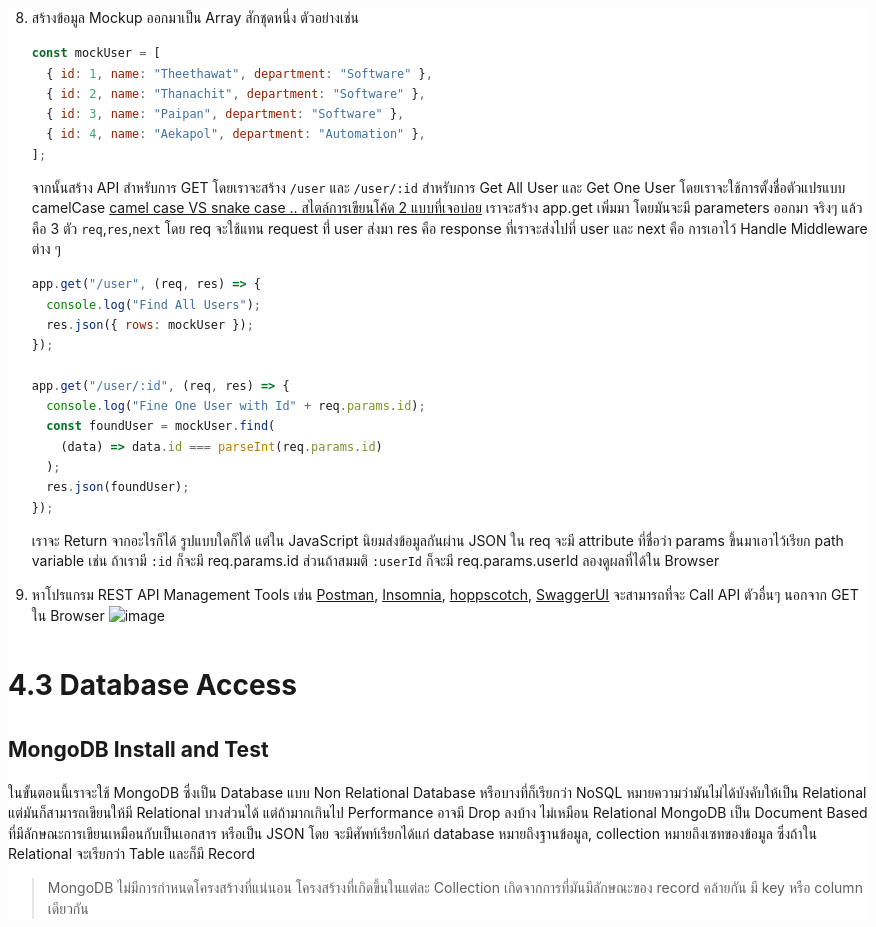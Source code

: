 8. สร้างข้อมูล Mockup ออกมาเป็น Array สักชุดหนึ่ง ตัวอย่างเช่น

   ```js
   const mockUser = [
     { id: 1, name: "Theethawat", department: "Software" },
     { id: 2, name: "Thanachit", department: "Software" },
     { id: 3, name: "Paipan", department: "Software" },
     { id: 4, name: "Aekapol", department: "Automation" },
   ];
   ```

   จากนั้นสร้าง API สำหรับการ GET โดยเราจะสร้าง `/user` และ `/user/:id` สำหรับการ Get All User และ Get One User โดยเราจะใช้การตั้งชื่อตัวแปรแบบ camelCase [camel case VS snake case .. สไตล์การเขียนโค้ด 2 แบบที่เจอบ่อย](https://www.tamemo.com/post/20/camel-case-vs-snake-case/) เราจะสร้าง app.get เพิ่มมา โดยมันจะมี parameters ออกมา จริงๆ แล้ว คือ 3 ตัว `req`,`res`,`next` โดย req จะใช้แทน request ที่่ user ส่งมา res คือ response ที่เราจะส่งไปที่ user และ next คือ การเอาไว้ Handle Middleware ต่าง ๆ

   ```js
   app.get("/user", (req, res) => {
     console.log("Find All Users");
     res.json({ rows: mockUser });
   });

   app.get("/user/:id", (req, res) => {
     console.log("Fine One User with Id" + req.params.id);
     const foundUser = mockUser.find(
       (data) => data.id === parseInt(req.params.id)
     );
     res.json(foundUser);
   });
   ```

   เราจะ Return จากอะไรก็ได้ รูปแบบใดก็ได้ แต่ใน JavaScript นิยมส่งข้อมูลกันผ่าน JSON ใน req จะมี attribute ที่ชื่อว่า params ขึ้นมาเอาไว้เรียก path variable เช่น ถ้าเรามี `:id` ก็จะมี req.params.id ส่วนถ้าสมมติ `:userId` ก็จะมี req.params.userId ลองดูผลที่ได้ใน Browser

9. หาโปรแกรม REST API Management Tools เช่น [Postman](https://www.postman.com/downloads/), [Insomnia](https://insomnia.rest/), [hoppscotch](https://github.com/hoppscotch/hoppscotch), [SwaggerUI](https://swagger.io/tools/swagger-ui/) จะสามารถที่จะ Call API ตัวอื่นๆ นอกจาก GET ใน Browser
   ![image](https://user-images.githubusercontent.com/32357242/232824703-f6821c0c-3d3e-4931-a717-ca6059362c1d.png)

# 4.3 Database Access

## MongoDB Install and Test

ในขั้นตอนนี้เราจะใช้ MongoDB ซึ่งเป็น Database แบบ Non Relational Database หรือบางที่ก็เรียกว่า NoSQL หมายความว่ามันไม่ได้บังคับให้เป็น Relational แต่มันก็สามารถเขียนให้มี Relational บางส่วนได้ แต่ถ้ามากเกินไป Performance อาจมี Drop ลงบ้าง ไม่เหมือน Relational MongoDB เป็น Document Based ที่มีลักษณะการเขียนเหมือนกับเป็นเอกสาร หรือเป็น JSON โดย จะมีศัพท์เรียกได้แก่ database หมายถึงฐานข้อมูล, collection หมายถึงเซทของข้อมูล ซึ่งถ้าใน Relational จะเรียกว่า Table และก็มี Record

> MongoDB ไม่มีการกำหนดโครงสร้างที่แน่นอน โครงสร้างที่เกิดขึ้นในแต่ละ Collection เกิดจากการที่มันมีลักษณะของ record คล้ายกัน มี key หรือ column เดียวกัน
